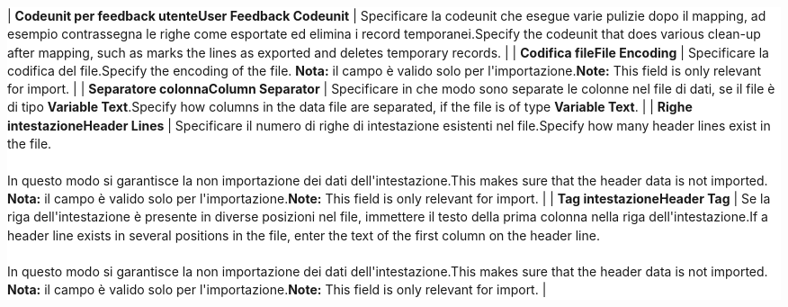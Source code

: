    |   <span data-ttu-id="9ade6-151">**Codeunit per feedback utente**</span><span class="sxs-lookup"><span data-stu-id="9ade6-151">**User Feedback Codeunit**</span></span>    |                                                                                                                                                                                                    <span data-ttu-id="9ade6-152">Specificare la codeunit che esegue varie pulizie dopo il mapping, ad esempio contrassegna le righe come esportate ed elimina i record temporanei.</span><span class="sxs-lookup"><span data-stu-id="9ade6-152">Specify the codeunit that does various clean-up after mapping, such as marks the lines as exported and deletes temporary records.</span></span>                                                                                                                                                                                                    |
   |        <span data-ttu-id="9ade6-153">**Codifica file**</span><span class="sxs-lookup"><span data-stu-id="9ade6-153">**File Encoding**</span></span>        |                                                                                                                                                                                                                          <span data-ttu-id="9ade6-154">Specificare la codifica del file.</span><span class="sxs-lookup"><span data-stu-id="9ade6-154">Specify the encoding of the file.</span></span> <span data-ttu-id="9ade6-155">**Nota:** il campo è valido solo per l'importazione.</span><span class="sxs-lookup"><span data-stu-id="9ade6-155">**Note:**  This field is only relevant for import.</span></span>                                                                                                                                                                                                                           |
   |      <span data-ttu-id="9ade6-156">**Separatore colonna**</span><span class="sxs-lookup"><span data-stu-id="9ade6-156">**Column Separator**</span></span>       |                                                                                                                                                                                                                      <span data-ttu-id="9ade6-157">Specificare in che modo sono separate le colonne nel file di dati, se il file è di tipo **Variable Text**.</span><span class="sxs-lookup"><span data-stu-id="9ade6-157">Specify how columns in the data file are separated, if the file is of type **Variable Text**.</span></span>                                                                                                                                                                                                                      |
   |        <span data-ttu-id="9ade6-158">**Righe intestazione**</span><span class="sxs-lookup"><span data-stu-id="9ade6-158">**Header Lines**</span></span>         |                                                                                                                                                                                  <span data-ttu-id="9ade6-159">Specificare il numero di righe di intestazione esistenti nel file.</span><span class="sxs-lookup"><span data-stu-id="9ade6-159">Specify how many header lines exist in the file.</span></span><br /><br /> <span data-ttu-id="9ade6-160">In questo modo si garantisce la non importazione dei dati dell'intestazione.</span><span class="sxs-lookup"><span data-stu-id="9ade6-160">This makes sure that the header data is not imported.</span></span> <span data-ttu-id="9ade6-161">**Nota:** il campo è valido solo per l'importazione.</span><span class="sxs-lookup"><span data-stu-id="9ade6-161">**Note:**  This field is only relevant for import.</span></span>                                                                                                                                                                                  |
   |         <span data-ttu-id="9ade6-162">**Tag intestazione**</span><span class="sxs-lookup"><span data-stu-id="9ade6-162">**Header Tag**</span></span>          |                                                                                                                                                  <span data-ttu-id="9ade6-163">Se la riga dell'intestazione è presente in diverse posizioni nel file, immettere il testo della prima colonna nella riga dell'intestazione.</span><span class="sxs-lookup"><span data-stu-id="9ade6-163">If a header line exists in several positions in the file, enter the text of the first column on the header line.</span></span><br /><br /> <span data-ttu-id="9ade6-164">In questo modo si garantisce la non importazione dei dati dell'intestazione.</span><span class="sxs-lookup"><span data-stu-id="9ade6-164">This makes sure that the header data is not imported.</span></span> <span data-ttu-id="9ade6-165">**Nota:** il campo è valido solo per l'importazione.</span><span class="sxs-lookup"><span data-stu-id="9ade6-165">**Note:**  This field is only relevant for import.</span></span>                                                                                                                                                  |